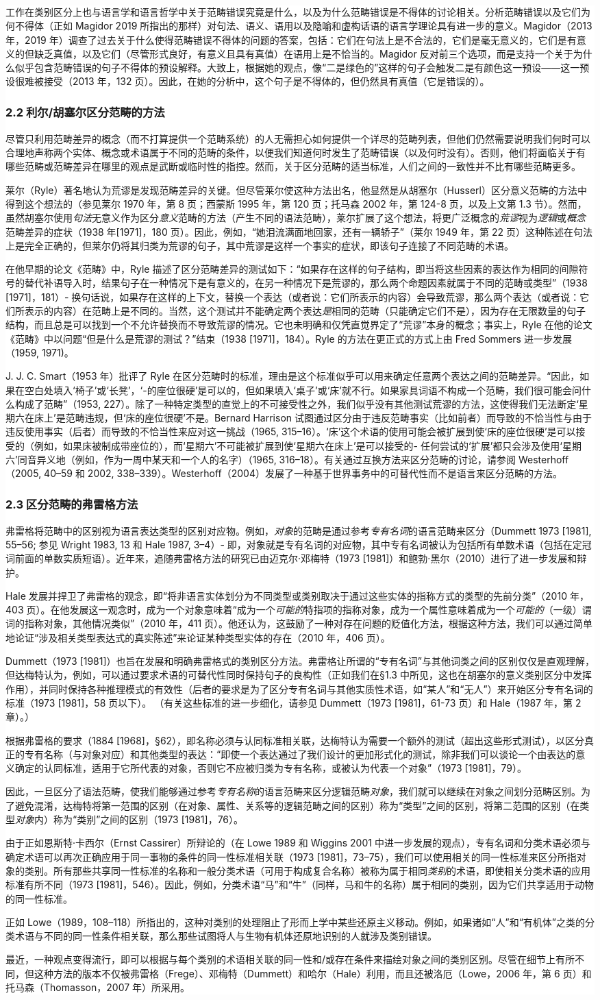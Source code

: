 工作在类别区分上也与语言学和语言哲学中关于范畴错误究竟是什么，以及为什么范畴错误是不得体的讨论相关。分析范畴错误以及它们为何不得体（正如 Magidor 2019 所指出的那样）对句法、语义、语用以及隐喻和虚构话语的语言学理论具有进一步的意义。Magidor（2013 年，2019 年）调查了过去关于什么使得范畴错误不得体的问题的答案，包括：它们在句法上是不合法的，它们是毫无意义的，它们是有意义的但缺乏真值，以及它们（尽管形式良好，有意义且具有真值）在语用上是不恰当的。Magidor 反对前三个选项，而是支持一个关于为什么似乎包含范畴错误的句子不得体的预设解释。大致上，根据她的观点，像“二是绿色的”这样的句子会触发二是有颜色这一预设——这一预设很难被接受（2013 年，132 页）。因此，在她的分析中，这个句子是不得体的，但仍然具有真值（它是错误的）。

### 2.2 利尔/胡塞尔区分范畴的方法

尽管只利用范畴差异的概念（而不打算提供一个范畴系统）的人无需担心如何提供一个详尽的范畴列表，但他们仍然需要说明我们何时可以合理地声称两个实体、概念或术语属于不同的范畴的条件，以便我们知道何时发生了范畴错误（以及何时没有）。否则，他们将面临关于有哪些范畴或范畴差异在哪里的观点是武断或临时性的指控。然而，关于区分范畴的适当标准，人们之间的一致性并不比有哪些范畴更多。

莱尔（Ryle）著名地认为荒谬是发现范畴差异的关键。但尽管莱尔使这种方法出名，他显然是从胡塞尔（Husserl）区分意义范畴的方法中得到这个想法的（参见莱尔 1970 年，第 8 页；西蒙斯 1995 年，第 120 页；托马森 2002 年，第 124-8 页，以及上文第 1.3 节）。然而，虽然胡塞尔使用*句法*无意义作为区分*意义*范畴的方法（产生不同的语法范畴），莱尔扩展了这个想法，将更广泛概念的*荒谬*视为*逻辑*或*概念*范畴差异的症状（1938 年[1971]，180 页）。因此，例如，“她泪流满面地回家，还有一辆轿子”（莱尔 1949 年，第 22 页）这种陈述在句法上是完全正确的，但莱尔仍将其归类为荒谬的句子，其中荒谬是这样一个事实的症状，即该句子连接了不同范畴的术语。

在他早期的论文《范畴》中，Ryle 描述了区分范畴差异的测试如下：“如果存在这样的句子结构，即当将这些因素的表达作为相同的间隙符号的替代补语导入时，结果句子在一种情况下是有意义的，在另一种情况下是荒谬的，那么两个命题因素就属于不同的范畴或类型”（1938 [1971]，181）- 换句话说，如果存在这样的上下文，替换一个表达（或者说：它们所表示的内容）会导致荒谬，那么两个表达（或者说：它们所表示的内容）在范畴上是不同的。当然，这个测试并不能确定两个表达*是*相同的范畴（只能确定它们不是），因为存在无限数量的句子结构，而且总是可以找到一个不允许替换而不导致荒谬的情况。它也未明确和仅凭直觉界定了“荒谬”本身的概念；事实上，Ryle 在他的论文《范畴》中以问题“但是什么是荒谬的测试？”结束（1938 [1971]，184）。Ryle 的方法在更正式的方式上由 Fred Sommers 进一步发展（1959, 1971)。

J. J. C. Smart（1953 年）批评了 Ryle 在区分范畴时的标准，理由是这个标准似乎可以用来确定任意两个表达之间的范畴差异。“因此，如果在空白处填入‘椅子’或‘长凳’，‘-的座位很硬’是可以的，但如果填入‘桌子’或‘床’就不行。如果家具词语不构成一个范畴，我们很可能会问什么构成了范畴”（1953, 227）。除了一种特定类型的直觉上的不可接受性之外，我们似乎没有其他测试荒谬的方法，这使得我们无法断定‘星期六在床上’是范畴违规，但‘床的座位很硬’不是。Bernard Harrison 试图通过区分由于违反范畴事实（比如前者）而导致的不恰当性与由于违反使用事实（后者）而导致的不恰当性来应对这一挑战（1965, 315–16）。‘床’这个术语的使用可能会被扩展到使‘床的座位很硬’是可以接受的（例如，如果床被制成带座位的），而‘星期六’不可能被扩展到使‘星期六在床上’是可以接受的- 任何尝试的‘扩展’都只会涉及使用‘星期六’同音异义地（例如，作为一周中某天和一个人的名字）（1965, 316–18）。有关通过互换方法来区分范畴的讨论，请参阅 Westerhoff（2005, 40–59 和 2002, 338–339）。Westerhoff（2004）发展了一种基于世界事务中的可替代性而不是语言来区分范畴的方法。

### 2.3 区分范畴的弗雷格方法

弗雷格将范畴中的区别视为语言表达类型的区别对应物。例如，*对象*的范畴是通过参考*专有名词*的语言范畴来区分（Dummett 1973 [1981], 55–56; 参见 Wright 1983, 13 和 Hale 1987, 3–4）- 即，对象就是专有名词的对应物，其中专有名词被认为包括所有单数术语（包括在定冠词前面的单数实质短语）。近年来，追随弗雷格方法的研究已由迈克尔·邓梅特（1973 [1981]）和鲍勃·黑尔（2010）进行了进一步发展和辩护。

Hale 发展并捍卫了弗雷格的观念，即“将非语言实体划分为不同类型或类别取决于通过这些实体的指称方式的类型的先前分类”（2010 年，403 页）。在他发展这一观念时，成为一个对象意味着“成为一个*可能的*特指项的指称对象，成为一个属性意味着成为一个*可能的*（一级）谓词的指称对象，其他情况类似”（2010 年，411 页）。他还认为，这鼓励了一种对存在问题的贬值化方法，根据这种方法，我们可以通过简单地论证“涉及相关类型表达式的真实陈述”来论证某种类型实体的存在（2010 年，406 页）。

Dummett（1973 [1981]）也旨在发展和明确弗雷格式的类别区分方法。弗雷格让所谓的“专有名词”与其他词类之间的区别仅仅是直观理解，但达梅特认为，例如，可以通过要求术语的可替代性同时保持句子的良构性（正如我们在§1.3 中所见，这也在胡塞尔的意义类别区分中发挥作用），并同时保持各种推理模式的有效性（后者的要求是为了区分专有名词与其他实质性术语，如“某人”和“无人”）来开始区分专有名词的标准（1973 [1981]，58 页以下）。 （有关这些标准的进一步细化，请参见 Dummett（1973 [1981]，61-73 页）和 Hale（1987 年，第 2 章）。）

根据弗雷格的要求（1884 [1968]，§62），即名称必须与认同标准相关联，达梅特认为需要一个额外的测试（超出这些形式测试），以区分真正的专有名称（与对象对应）和其他类型的表达：“即使一个表达通过了我们设计的更加形式化的测试，除非我们可以谈论一个由表达的意义确定的认同标准，适用于它所代表的对象，否则它不应被归类为专有名称，或被认为代表一个对象”（1973 [1981]，79）。

因此，一旦区分了语法范畴，使我们能够通过参考*专有名称*的语言范畴来区分逻辑范畴*对象*，我们就可以继续在对象之间划分范畴区别。为了避免混淆，达梅特将第一范围的区别（在对象、属性、关系等的逻辑范畴之间的区别）称为“类型”之间的区别，将第二范围的区别（在类型*对象*内）称为“类别”之间的区别（1973 [1981]，76）。

由于正如恩斯特·卡西尔（Ernst Cassirer）所辩论的（在 Lowe 1989 和 Wiggins 2001 中进一步发展的观点），专有名词和分类术语必须与确定术语可以再次正确应用于同一事物的条件的同一性标准相关联（1973 [1981]，73–75），我们可以使用相关的同一性标准来区分所指对象的类别。所有那些共享同一性标准的名称和一般分类术语（可用于构成复合名称）被称为属于相同*类别*的术语，即使相关分类术语的应用标准有所不同（1973 [1981]，546）。因此，例如，分类术语“马”和“牛”（同样，马和牛的名称）属于相同的类别，因为它们共享适用于动物的同一性标准。

正如 Lowe（1989，108–118）所指出的，这种对类别的处理阻止了形而上学中某些还原主义移动。例如，如果诸如“人”和“有机体”之类的分类术语与不同的同一性条件相关联，那么那些试图将人与生物有机体还原地识别的人就涉及类别错误。

最近，一种观点变得流行，即可以根据与每个类别的术语相关联的同一性和/或存在条件来描绘对象之间的类别区别。尽管在细节上有所不同，但这种方法的版本不仅被弗雷格（Frege）、邓梅特（Dummett）和哈尔（Hale）利用，而且还被洛厄（Lowe，2006 年，第 6 页）和托马森（Thomasson，2007 年）所采用。
